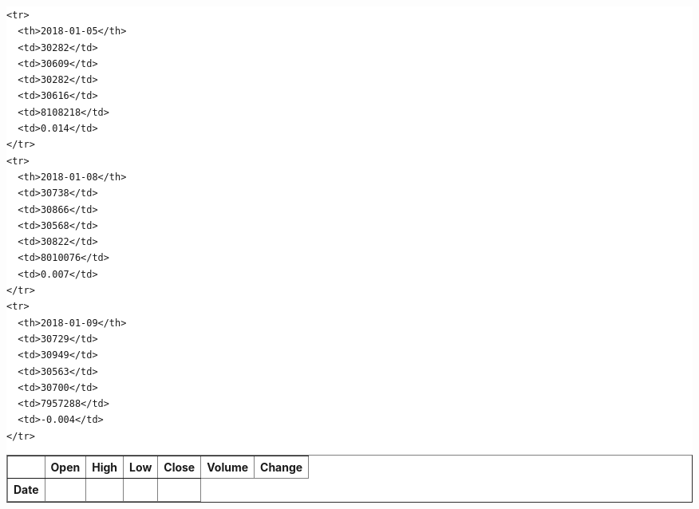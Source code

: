     <tr>
      <th>2018-01-05</th>
      <td>30282</td>
      <td>30609</td>
      <td>30282</td>
      <td>30616</td>
      <td>8108218</td>
      <td>0.014</td>
    </tr>
    <tr>
      <th>2018-01-08</th>
      <td>30738</td>
      <td>30866</td>
      <td>30568</td>
      <td>30822</td>
      <td>8010076</td>
      <td>0.007</td>
    </tr>
    <tr>
      <th>2018-01-09</th>
      <td>30729</td>
      <td>30949</td>
      <td>30563</td>
      <td>30700</td>
      <td>7957288</td>
      <td>-0.004</td>
    </tr>
  </tbody>
</table>
</div>






<div>
<style scoped>
    .dataframe tbody tr th:only-of-type {
        vertical-align: middle;
    }

    .dataframe tbody tr th {
        vertical-align: top;
    }

    .dataframe thead th {
        text-align: right;
    }
</style>
<table border="1" class="dataframe">
  <thead>
    <tr style="text-align: right;">
      <th></th>
      <th>Open</th>
      <th>High</th>
      <th>Low</th>
      <th>Close</th>
      <th>Volume</th>
      <th>Change</th>
    </tr>
    <tr>
      <th>Date</th>
      <th></th>
      <th></th>
      <th></th>
      <th></th>